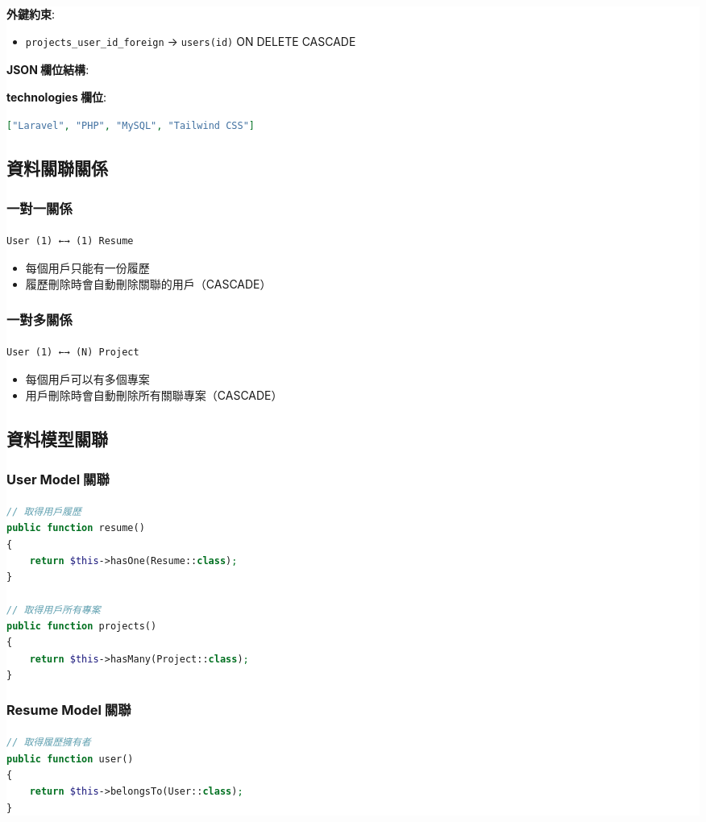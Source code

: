**外鍵約束**:
- `projects_user_id_foreign` → `users(id)` ON DELETE CASCADE

**JSON 欄位結構**:

**technologies 欄位**:
```json
["Laravel", "PHP", "MySQL", "Tailwind CSS"]
```

## 資料關聯關係

### 一對一關係
```
User (1) ←→ (1) Resume
```
- 每個用戶只能有一份履歷
- 履歷刪除時會自動刪除關聯的用戶（CASCADE）

### 一對多關係
```
User (1) ←→ (N) Project
```
- 每個用戶可以有多個專案
- 用戶刪除時會自動刪除所有關聯專案（CASCADE）

## 資料模型關聯

### User Model 關聯
```php
// 取得用戶履歷
public function resume()
{
    return $this->hasOne(Resume::class);
}

// 取得用戶所有專案
public function projects()
{
    return $this->hasMany(Project::class);
}
```

### Resume Model 關聯
```php
// 取得履歷擁有者
public function user()
{
    return $this->belongsTo(User::class);
}
```
